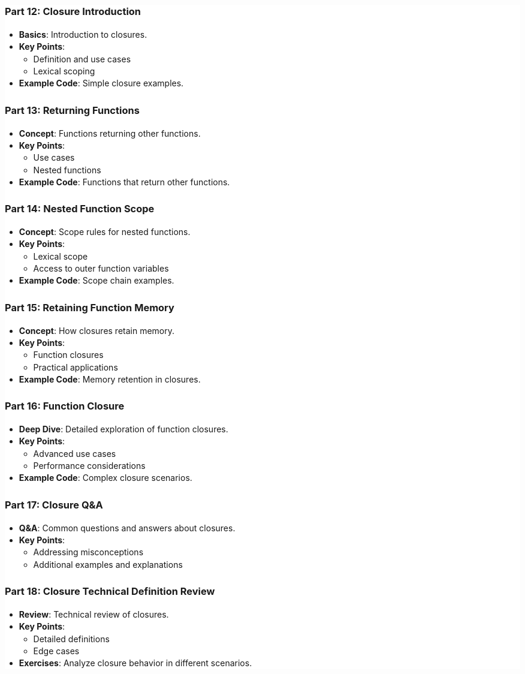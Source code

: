 ### Part 12: Closure Introduction

- **Basics**: Introduction to closures.
- **Key Points**:
    - Definition and use cases
    - Lexical scoping
- **Example Code**: Simple closure examples.

### Part 13: Returning Functions

- **Concept**: Functions returning other functions.
- **Key Points**:
    - Use cases
    - Nested functions
- **Example Code**: Functions that return other functions.

### Part 14: Nested Function Scope

- **Concept**: Scope rules for nested functions.
- **Key Points**:
    - Lexical scope
    - Access to outer function variables
- **Example Code**: Scope chain examples.

### Part 15: Retaining Function Memory

- **Concept**: How closures retain memory.
- **Key Points**:
    - Function closures
    - Practical applications
- **Example Code**: Memory retention in closures.

### Part 16: Function Closure

- **Deep Dive**: Detailed exploration of function closures.
- **Key Points**:
    - Advanced use cases
    - Performance considerations
- **Example Code**: Complex closure scenarios.

### Part 17: Closure Q&A

- **Q&A**: Common questions and answers about closures.
- **Key Points**:
    - Addressing misconceptions
    - Additional examples and explanations

### Part 18: Closure Technical Definition Review

- **Review**: Technical review of closures.
- **Key Points**:
    - Detailed definitions
    - Edge cases
- **Exercises**: Analyze closure behavior in different scenarios.
